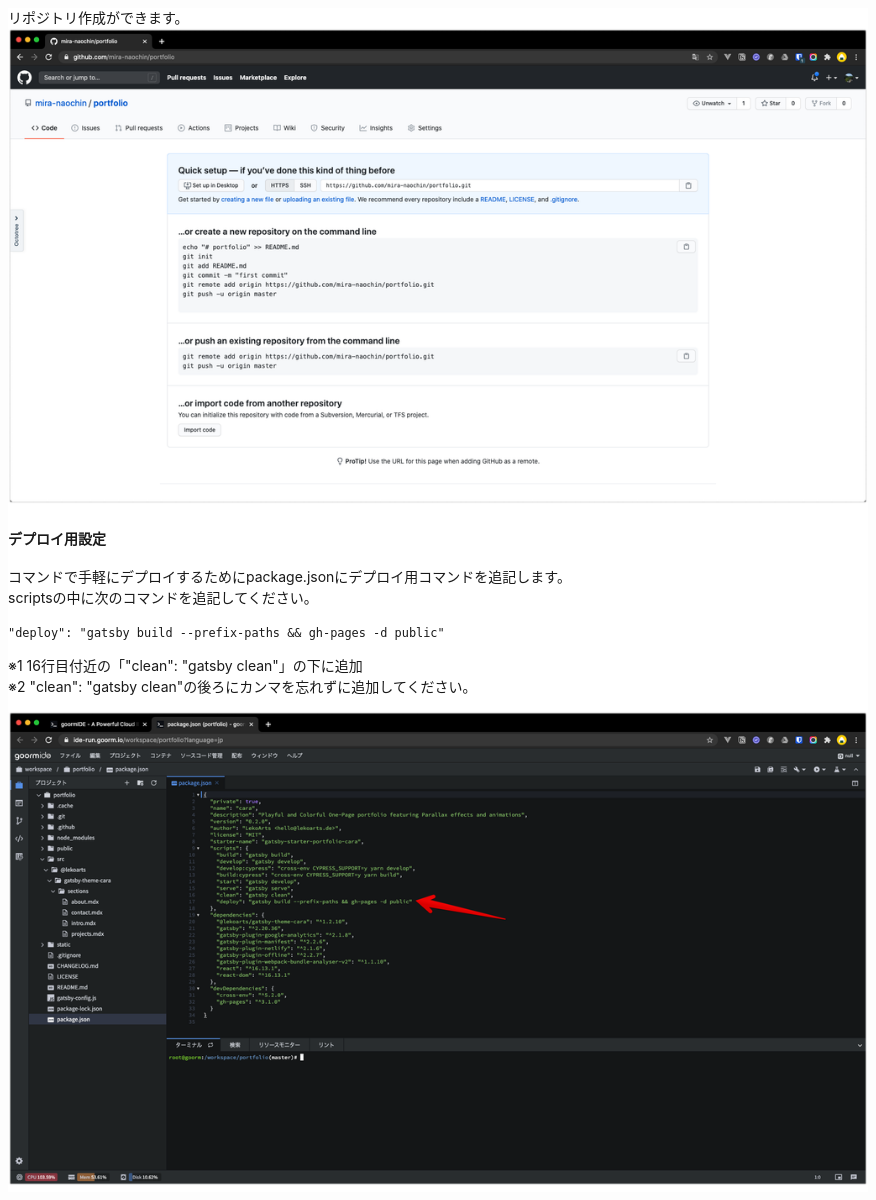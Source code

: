 リポジトリ作成ができます。  
![](static/GitHubCreate-Repo3.png)

#### デプロイ用設定

コマンドで手軽にデプロイするためにpackage.jsonにデプロイ用コマンドを追記します。  
scriptsの中に次のコマンドを追記してください。

```
"deploy": "gatsby build --prefix-paths && gh-pages -d public"
```
※1 16行目付近の「"clean": "gatsby clean"」の下に追加  
※2 "clean": "gatsby clean"の後ろにカンマを忘れずに追加してください。  

![](static/goormIDE18.png)
